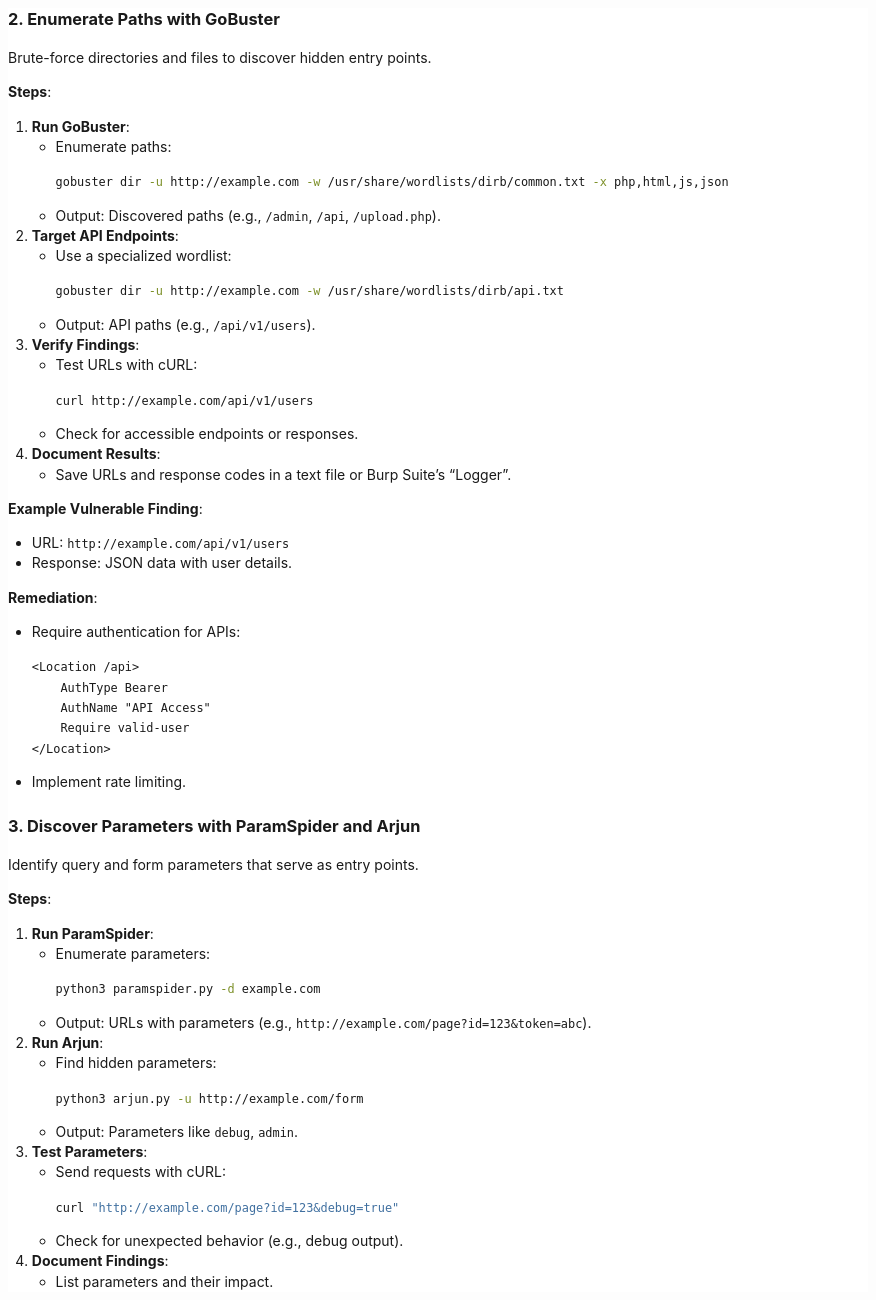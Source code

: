 ### **2. Enumerate Paths with GoBuster**

Brute-force directories and files to discover hidden entry points.

**Steps**:
1. **Run GoBuster**:
   - Enumerate paths:
     ```bash
     gobuster dir -u http://example.com -w /usr/share/wordlists/dirb/common.txt -x php,html,js,json
     ```
   - Output: Discovered paths (e.g., `/admin`, `/api`, `/upload.php`).
2. **Target API Endpoints**:
   - Use a specialized wordlist:
     ```bash
     gobuster dir -u http://example.com -w /usr/share/wordlists/dirb/api.txt
     ```
   - Output: API paths (e.g., `/api/v1/users`).
3. **Verify Findings**:
   - Test URLs with cURL:
     ```bash
     curl http://example.com/api/v1/users
     ```
   - Check for accessible endpoints or responses.
4. **Document Results**:
   - Save URLs and response codes in a text file or Burp Suite’s “Logger”.

**Example Vulnerable Finding**:
- URL: `http://example.com/api/v1/users`
- Response: JSON data with user details.

**Remediation**:
- Require authentication for APIs:
  ```
  <Location /api>
      AuthType Bearer
      AuthName "API Access"
      Require valid-user
  </Location>
  ```
- Implement rate limiting.

### **3. Discover Parameters with ParamSpider and Arjun**

Identify query and form parameters that serve as entry points.

**Steps**:
1. **Run ParamSpider**:
   - Enumerate parameters:
     ```bash
     python3 paramspider.py -d example.com
     ```
   - Output: URLs with parameters (e.g., `http://example.com/page?id=123&token=abc`).
2. **Run Arjun**:
   - Find hidden parameters:
     ```bash
     python3 arjun.py -u http://example.com/form
     ```
   - Output: Parameters like `debug`, `admin`.
3. **Test Parameters**:
   - Send requests with cURL:
     ```bash
     curl "http://example.com/page?id=123&debug=true"
     ```
   - Check for unexpected behavior (e.g., debug output).
4. **Document Findings**:
   - List parameters and their impact.